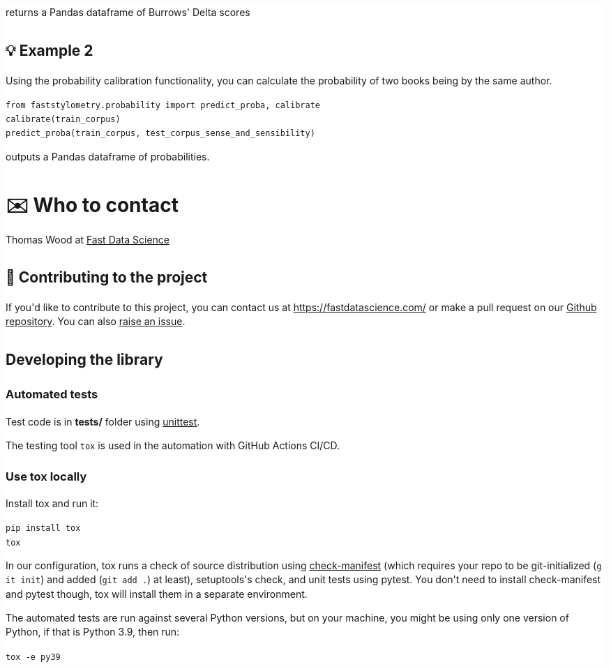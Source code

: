returns a Pandas dataframe of Burrows' Delta scores

## 💡 Example 2

Using the probability calibration functionality, you can calculate the probability of two books being by the same author.

```
from faststylometry.probability import predict_proba, calibrate
calibrate(train_corpus)
predict_proba(train_corpus, test_corpus_sense_and_sensibility)
```

outputs a Pandas dataframe of probabilities.

# ✉️ Who to contact

Thomas Wood at [Fast Data Science](https://fastdatascience.com)

## 🤝 Contributing to the project

If you'd like to contribute to this project, you can contact us at https://fastdatascience.com/ or make a pull request on our [Github repository](https://github.com/fastdatascience/faststylometry). You can also [raise an issue](https://github.com/fastdatascience/faststylometry/issues). 

## Developing the library

### Automated tests

Test code is in **tests/** folder using [unittest](https://docs.python.org/3/library/unittest.html).

The testing tool `tox` is used in the automation with GitHub Actions CI/CD.

### Use tox locally

Install tox and run it:

```
pip install tox
tox
```

In our configuration, tox runs a check of source distribution using [check-manifest](https://pypi.org/project/check-manifest/) (which requires your repo to be git-initialized (`git init`) and added (`git add .`) at least), setuptools's check, and unit tests using pytest. You don't need to install check-manifest and pytest though, tox will install them in a separate environment.

The automated tests are run against several Python versions, but on your machine, you might be using only one version of Python, if that is Python 3.9, then run:

```
tox -e py39
```
